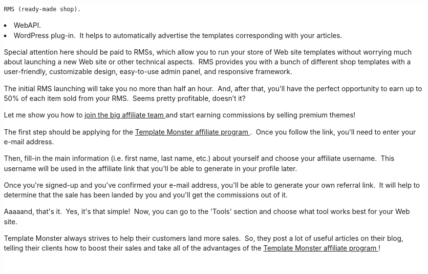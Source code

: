     RMS (ready-made shop).
  </li>
  <li>
    WebAPI.
  </li>
  <li>
    WordPress plug-in.&nbsp; It helps to automatically advertise the templates corresponding with your articles.
  </li>
</ul>
<p>
  Special attention here should be paid to RMSs, which allow you to run your store of Web site templates without worrying much about launching a new Web site or
  other technical aspects.&nbsp; RMS provides you with a bunch of different shop templates with a user-friendly, customizable design, easy-to-use admin panel,
  and responsive framework.
</p>
<p>
  The initial RMS launching will take you no more than half an hour.&nbsp; And, after that, you'll have the perfect opportunity to earn up to 50% of each item
  sold from your RMS.&nbsp; Seems pretty profitable, doesn’t it?
</p>
<p>
  Let me show you how to
  <a href="{{ site.url }}{{ page.url }}#cite-affiliate-program-template-monster" rel="me" title="Affiliate Program :: Template Monster">
    join the big affiliate team
  </a>
  and start earning commissions by selling premium themes!
</p>
<p>
  The first step should be applying for the
  <a href="{{ site.url }}{{ page.url }}#cite-affiliate-program-template-monster" rel="me" title="Affiliate Program :: Template Monster">
    Template Monster affiliate program
  </a>.&nbsp;
  Once you follow the link, you'll need to enter your e-mail address.
</p>
<p>
  Then, fill-in the main information (i.e. first name, last name, etc.) about yourself and choose your affiliate username.&nbsp; This username will be used in
  the affiliate link that you'll be able to generate in your profile later.
</p>
<p>
  Once you're signed-up and you've confirmed your e-mail address, you'll be able to generate your own referral link.&nbsp; It will help to determine that the
  sale has been landed by you and you'll get the commissions out of it.
</p>
<p>
  Aaaaand, that's it.&nbsp; Yes, it's that simple!&nbsp; Now, you can go to the 'Tools' section and choose what tool works best for your Web site.
</p>
<p>
  Template Monster always strives to help their customers land more sales.&nbsp; So, they post a lot of useful articles on their blog, telling their clients how
  to boost their sales and take all of the advantages of the
  <a href="{{ site.url }}{{ page.url }}#cite-affiliate-program-template-monster" rel="me" title="Affiliate Program :: Template Monster">
    Template Monster affiliate program
  </a>!
</p>
<p>
  &nbsp;
</p>
